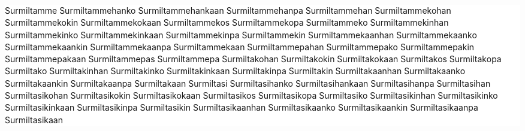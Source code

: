Surmiltamme
Surmiltammehanko
Surmiltammehankaan
Surmiltammehanpa
Surmiltammehan
Surmiltammekohan
Surmiltammekokin
Surmiltammekokaan
Surmiltammekos
Surmiltammekopa
Surmiltammeko
Surmiltammekinhan
Surmiltammekinko
Surmiltammekinkaan
Surmiltammekinpa
Surmiltammekin
Surmiltammekaanhan
Surmiltammekaanko
Surmiltammekaankin
Surmiltammekaanpa
Surmiltammekaan
Surmiltammepahan
Surmiltammepako
Surmiltammepakin
Surmiltammepakaan
Surmiltammepas
Surmiltammepa
Surmiltakohan
Surmiltakokin
Surmiltakokaan
Surmiltakos
Surmiltakopa
Surmiltako
Surmiltakinhan
Surmiltakinko
Surmiltakinkaan
Surmiltakinpa
Surmiltakin
Surmiltakaanhan
Surmiltakaanko
Surmiltakaankin
Surmiltakaanpa
Surmiltakaan
Surmiltasi
Surmiltasihanko
Surmiltasihankaan
Surmiltasihanpa
Surmiltasihan
Surmiltasikohan
Surmiltasikokin
Surmiltasikokaan
Surmiltasikos
Surmiltasikopa
Surmiltasiko
Surmiltasikinhan
Surmiltasikinko
Surmiltasikinkaan
Surmiltasikinpa
Surmiltasikin
Surmiltasikaanhan
Surmiltasikaanko
Surmiltasikaankin
Surmiltasikaanpa
Surmiltasikaan